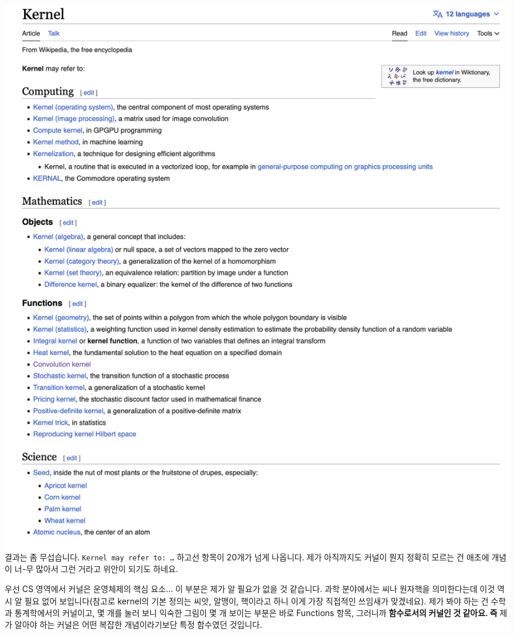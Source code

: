  ![](/assets/img/posts/2023-05-14-kernel_1.png)


결과는 좀 무섭습니다. `Kernel may refer to: …` 하고선 항목이 20개가 넘게 나옵니다. 제가 아직까지도 커널이 뭔지 정확히 모르는 건 애초에 개념이 너-무 많아서 그런 거라고 위안이 되기도 하네요.

우선 CS 영역에서 커널은 운영체제의 핵심 요소… 이 부분은 제가 알 필요가 없을 것 같습니다. 과학 분야에서는 씨나 원자핵을 의미한다는데 이것 역시 알 필요 없어 보입니다(참고로 kernel의 기본 정의는 씨앗, 알맹이, 핵이라고 하니 이게 가장 직접적인 쓰임새가 맞겠네요). 제가 봐야 하는 건 수학과 통계학에서의 커널이고, 몇 개를 눌러 보니 익숙한 그림이 몇 개 보이는 부분은 바로 Functions 항목, 그러니까 **함수로서의 커널인 것 같아요. 즉** 제가 알아야 하는 커널은 어떤 복잡한 개념이라기보단 특정 함수였던 것입니다.
